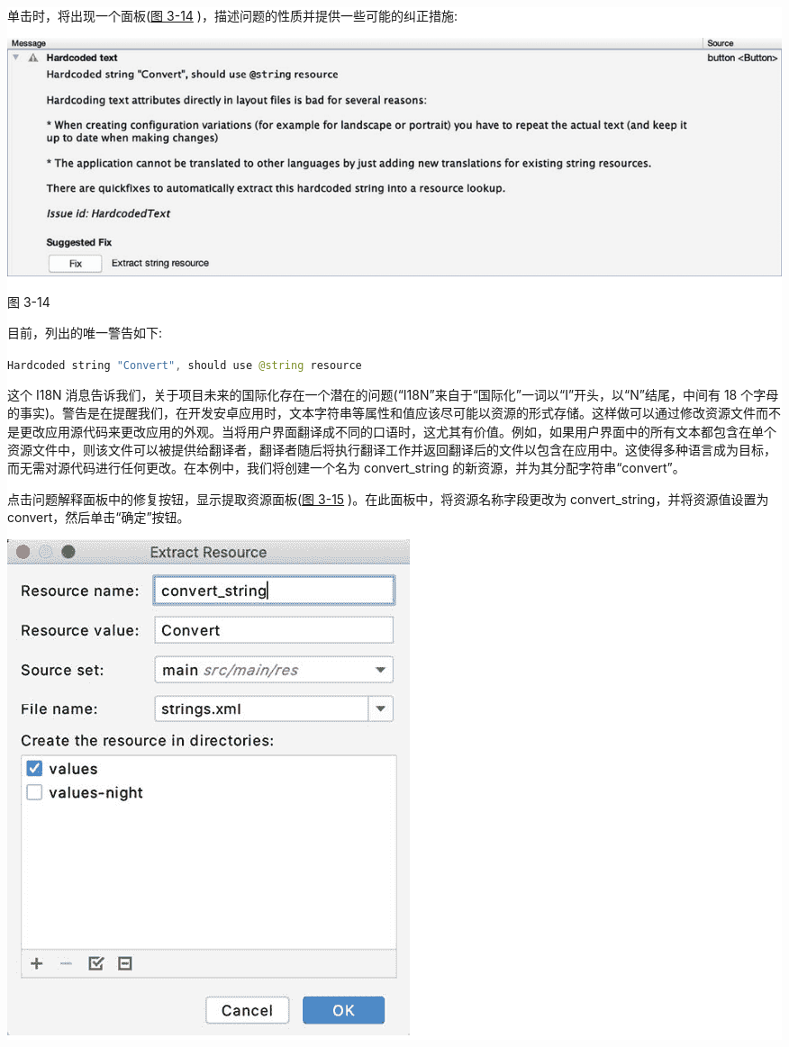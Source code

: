 单击时，将出现一个面板([图 3-14](#_idTextAnchor055) )，描述问题的性质并提供一些可能的纠正措施:

![](img/as_3.6_hardcoded_text.jpg)

图 3-14

目前，列出的唯一警告如下:

```kt
Hardcoded string "Convert", should use @string resource
```

这个 I18N 消息告诉我们，关于项目未来的国际化存在一个潜在的问题(“I18N”来自于“国际化”一词以“I”开头，以“N”结尾，中间有 18 个字母的事实)。警告是在提醒我们，在开发安卓应用时，文本字符串等属性和值应该尽可能以资源的形式存储。这样做可以通过修改资源文件而不是更改应用源代码来更改应用的外观。当将用户界面翻译成不同的口语时，这尤其有价值。例如，如果用户界面中的所有文本都包含在单个资源文件中，则该文件可以被提供给翻译者，翻译者随后将执行翻译工作并返回翻译后的文件以包含在应用中。这使得多种语言成为目标，而无需对源代码进行任何更改。在本例中，我们将创建一个名为 convert_string 的新资源，并为其分配字符串“convert”。

点击问题解释面板中的修复按钮，显示提取资源面板([图 3-15](#_idTextAnchor056) )。在此面板中，将资源名称字段更改为 convert_string，并将资源值设置为 convert，然后单击“确定”按钮。

![](img/as_4.1_extract_resource.jpg)
